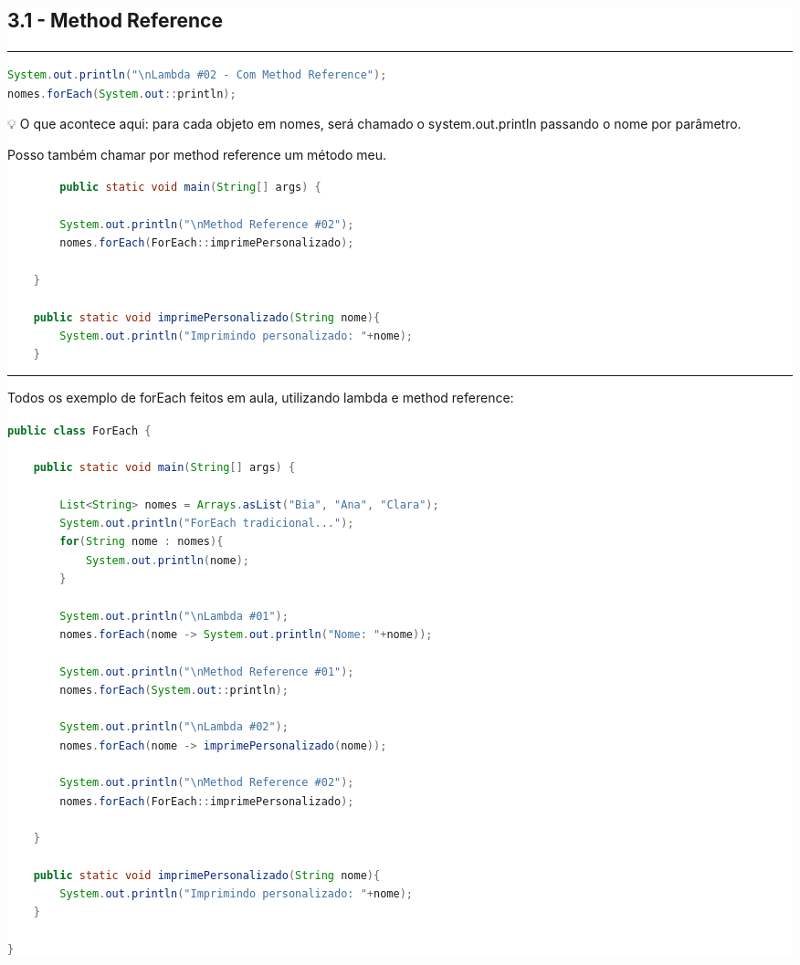 
## 3.1 - Method Reference

---

```java
System.out.println("\nLambda #02 - Com Method Reference");
nomes.forEach(System.out::println);
```

<aside>
💡 O que acontece aqui: para cada objeto em nomes, será chamado o system.out.println passando o nome por parâmetro.

</aside>

Posso também chamar por method reference um método meu.

```java
		public static void main(String[] args) {

        System.out.println("\nMethod Reference #02");
        nomes.forEach(ForEach::imprimePersonalizado);
        
    }
    
    public static void imprimePersonalizado(String nome){
        System.out.println("Imprimindo personalizado: "+nome);
    }
```

---

Todos os exemplo de forEach feitos em aula, utilizando lambda e method reference:

```java
public class ForEach {
    
    public static void main(String[] args) {
        
        List<String> nomes = Arrays.asList("Bia", "Ana", "Clara");
        System.out.println("ForEach tradicional...");
        for(String nome : nomes){
            System.out.println(nome);
        }
        
        System.out.println("\nLambda #01");
        nomes.forEach(nome -> System.out.println("Nome: "+nome));
        
        System.out.println("\nMethod Reference #01");
        nomes.forEach(System.out::println);
        
        System.out.println("\nLambda #02");
        nomes.forEach(nome -> imprimePersonalizado(nome));
        
        System.out.println("\nMethod Reference #02");
        nomes.forEach(ForEach::imprimePersonalizado);
        
    }
    
    public static void imprimePersonalizado(String nome){
        System.out.println("Imprimindo personalizado: "+nome);
    }
    
}
```
